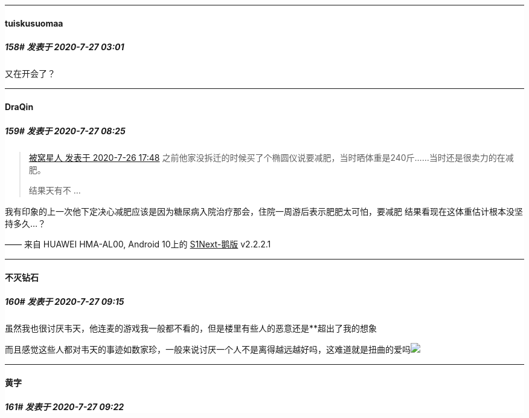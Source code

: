 
*****

####  tuiskusuomaa  
##### 158#       发表于 2020-7-27 03:01




又在开会了？







*****

####  DraQin  
##### 159#       发表于 2020-7-27 08:25



<blockquote><a href="httphttps://bbs.saraba1st.com/2b/forum.php?mod=redirect&amp;goto=findpost&amp;pid=48221069&amp;ptid=1951256" target="_blank">被窝星人 发表于 2020-7-26 17:48</a>
之前他家没拆迁的时候买了个椭圆仪说要减肥，当时晒体重是240斤……当时还是很卖力的在减肥。

结果天有不 ...</blockquote>
我有印象的上一次他下定决心减肥应该是因为糖尿病入院治疗那会，住院一周游后表示肥肥太可怕，要减肥
结果看现在这体重估计根本没坚持多久…？

—— 来自 HUAWEI HMA-AL00, Android 10上的 [S1Next-鹅版](https://github.com/ykrank/S1-Next/releases) v2.2.2.1







*****

####  不灭钻石  
##### 160#       发表于 2020-7-27 09:15




虽然我也很讨厌韦天，他连麦的游戏我一般都不看的，但是楼里有些人的恶意还是**超出了我的想象

而且感觉这些人都对韦天的事迹如数家珍，一般来说讨厌一个人不是离得越远越好吗，这难道就是扭曲的爱吗<img src="https://static.saraba1st.com/image/smiley/face2017/047.png" referrerpolicy="no-referrer">







*****

####  黄字  
##### 161#       发表于 2020-7-27 09:22


